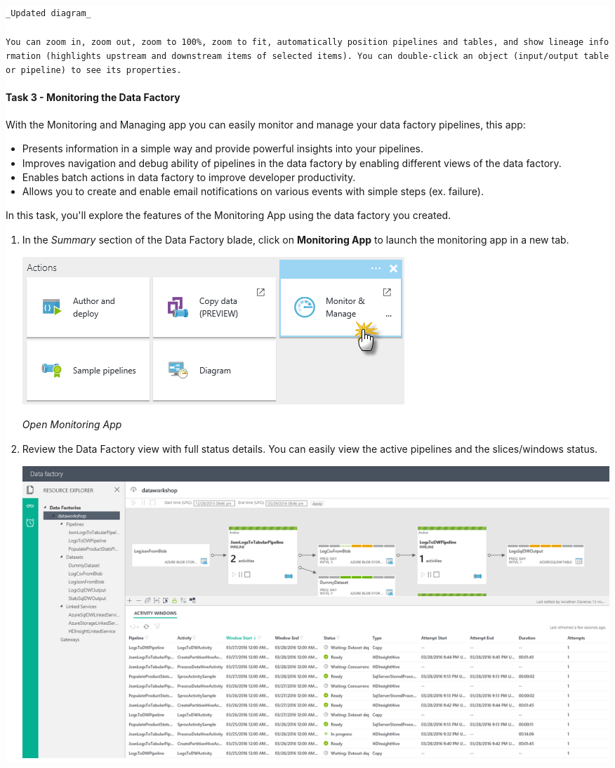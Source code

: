 	_Updated diagram_

    You can zoom in, zoom out, zoom to 100%, zoom to fit, automatically position pipelines and tables, and show lineage information (highlights upstream and downstream items of selected items). You can double-click an object (input/output table or pipeline) to see its properties.

<a name="Ex4Task3"></a>
#### Task 3 - Monitoring the Data Factory ####

With the Monitoring and Managing app you can easily monitor and manage your data factory pipelines, this app:

- Presents information in a simple way and provide powerful insights into your pipelines.
- Improves navigation and debug ability of pipelines in the data factory by enabling different views of the data factory.
- Enables batch actions in data factory to improve developer productivity.
- Allows you to create and enable email notifications on various events with simple steps (ex. failure).

In this task, you'll explore the features of the Monitoring App using the data factory you created.

1. In the _Summary_ section of the Data Factory blade, click on **Monitoring App** to launch the monitoring app in a new tab.

	![Open Monitoring App](Images/ex3task3-open-monitoring-app.png?raw=true "Open Monitoring App")

	_Open Monitoring App_

1. Review the Data Factory view with full status details. You can easily view the active pipelines and the slices/windows status.

	![Monitoring App](Images/ex3task3-monitoring-app.png?raw=true "Monitoring App")
